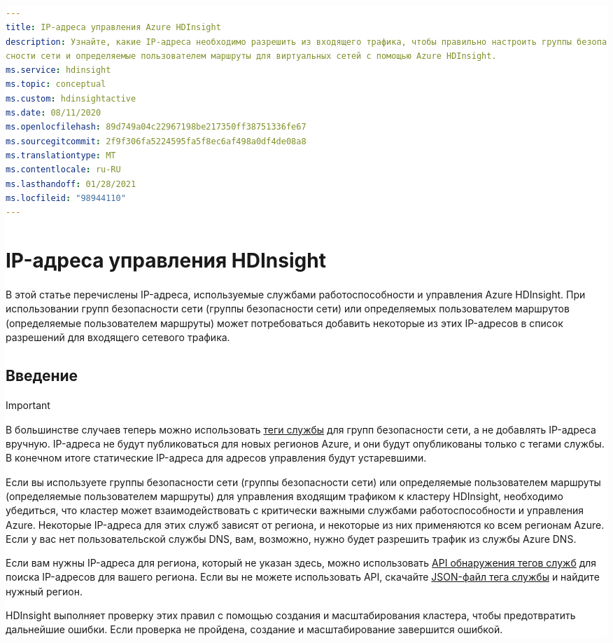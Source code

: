 ```yaml
---
title: IP-адреса управления Azure HDInsight
description: Узнайте, какие IP-адреса необходимо разрешить из входящего трафика, чтобы правильно настроить группы безопасности сети и определяемые пользователем маршруты для виртуальных сетей с помощью Azure HDInsight.
ms.service: hdinsight
ms.topic: conceptual
ms.custom: hdinsightactive
ms.date: 08/11/2020
ms.openlocfilehash: 89d749a04c22967198be217350ff38751336fe67
ms.sourcegitcommit: 2f9f306fa5224595fa5f8ec6af498a0df4de08a8
ms.translationtype: MT
ms.contentlocale: ru-RU
ms.lasthandoff: 01/28/2021
ms.locfileid: "98944110"
---
```

# <a name="hdinsight-management-ip-addresses"></a>IP-адреса управления HDInsight

В этой статье перечислены IP-адреса, используемые службами работоспособности и управления Azure HDInsight. При использовании групп безопасности сети (группы безопасности сети) или определяемых пользователем маршрутов (определяемые пользователем маршруты) может потребоваться добавить некоторые из этих IP-адресов в список разрешений для входящего сетевого трафика.

## <a name="introduction"></a>Введение
 
> [!Important]
> В большинстве случаев теперь можно использовать [теги службы](hdinsight-service-tags.md) для групп безопасности сети, а не добавлять IP-адреса вручную. IP-адреса не будут публиковаться для новых регионов Azure, и они будут опубликованы только с тегами службы. В конечном итоге статические IP-адреса для адресов управления будут устаревшими.

Если вы используете группы безопасности сети (группы безопасности сети) или определяемые пользователем маршруты (определяемые пользователем маршруты) для управления входящим трафиком к кластеру HDInsight, необходимо убедиться, что кластер может взаимодействовать с критически важными службами работоспособности и управления Azure.  Некоторые IP-адреса для этих служб зависят от региона, и некоторые из них применяются ко всем регионам Azure. Если у вас нет пользовательской службы DNS, вам, возможно, нужно будет разрешить трафик из службы Azure DNS.

Если вам нужны IP-адреса для региона, который не указан здесь, можно использовать [API обнаружения тегов служб](../virtual-network/service-tags-overview.md#use-the-service-tag-discovery-api-public-preview) для поиска IP-адресов для вашего региона. Если вы не можете использовать API, скачайте [JSON-файл тега службы](../virtual-network/service-tags-overview.md#discover-service-tags-by-using-downloadable-json-files) и найдите нужный регион.

HDInsight выполняет проверку этих правил с помощью создания и масштабирования кластера, чтобы предотвратить дальнейшие ошибки. Если проверка не пройдена, создание и масштабирование завершится ошибкой.
